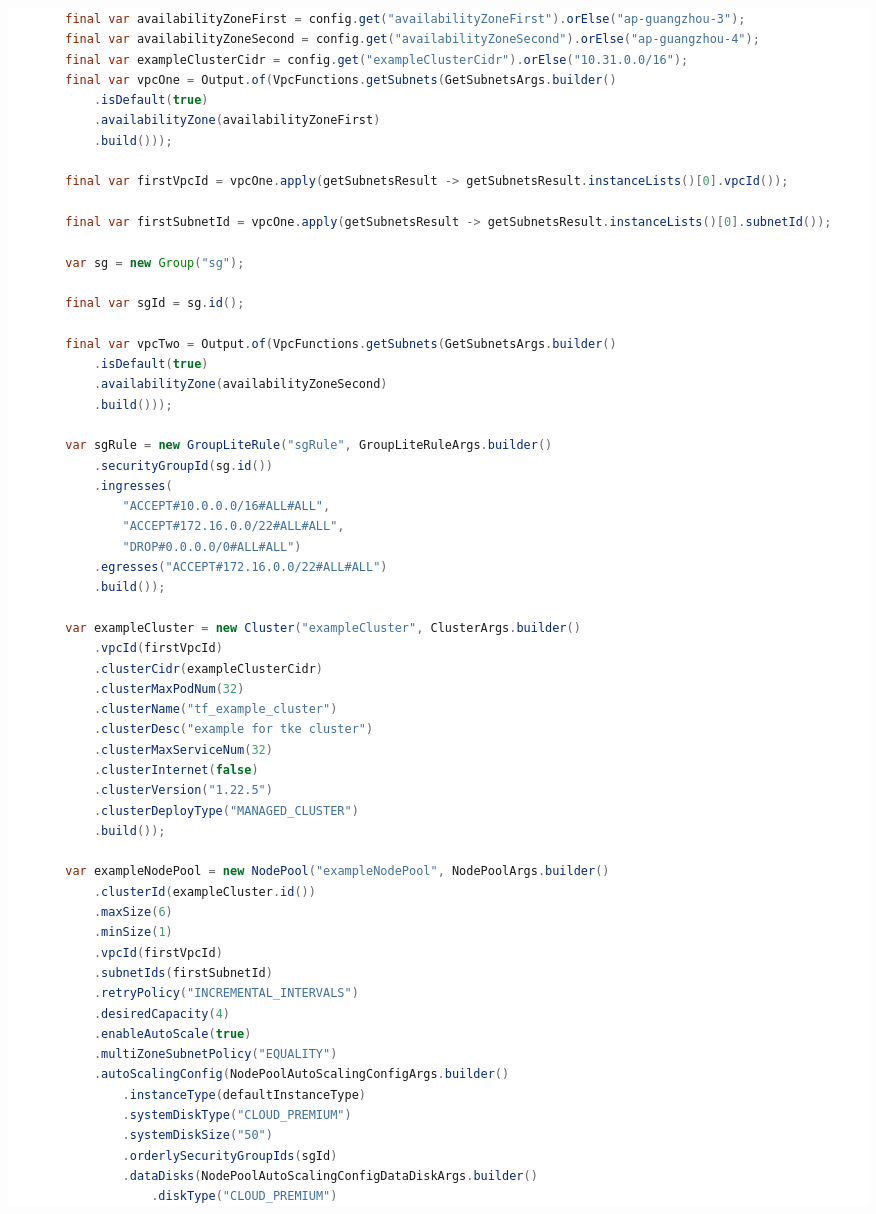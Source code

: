 ```java
        final var availabilityZoneFirst = config.get("availabilityZoneFirst").orElse("ap-guangzhou-3");
        final var availabilityZoneSecond = config.get("availabilityZoneSecond").orElse("ap-guangzhou-4");
        final var exampleClusterCidr = config.get("exampleClusterCidr").orElse("10.31.0.0/16");
        final var vpcOne = Output.of(VpcFunctions.getSubnets(GetSubnetsArgs.builder()
            .isDefault(true)
            .availabilityZone(availabilityZoneFirst)
            .build()));

        final var firstVpcId = vpcOne.apply(getSubnetsResult -> getSubnetsResult.instanceLists()[0].vpcId());

        final var firstSubnetId = vpcOne.apply(getSubnetsResult -> getSubnetsResult.instanceLists()[0].subnetId());

        var sg = new Group("sg");

        final var sgId = sg.id();

        final var vpcTwo = Output.of(VpcFunctions.getSubnets(GetSubnetsArgs.builder()
            .isDefault(true)
            .availabilityZone(availabilityZoneSecond)
            .build()));

        var sgRule = new GroupLiteRule("sgRule", GroupLiteRuleArgs.builder()        
            .securityGroupId(sg.id())
            .ingresses(            
                "ACCEPT#10.0.0.0/16#ALL#ALL",
                "ACCEPT#172.16.0.0/22#ALL#ALL",
                "DROP#0.0.0.0/0#ALL#ALL")
            .egresses("ACCEPT#172.16.0.0/22#ALL#ALL")
            .build());

        var exampleCluster = new Cluster("exampleCluster", ClusterArgs.builder()        
            .vpcId(firstVpcId)
            .clusterCidr(exampleClusterCidr)
            .clusterMaxPodNum(32)
            .clusterName("tf_example_cluster")
            .clusterDesc("example for tke cluster")
            .clusterMaxServiceNum(32)
            .clusterInternet(false)
            .clusterVersion("1.22.5")
            .clusterDeployType("MANAGED_CLUSTER")
            .build());

        var exampleNodePool = new NodePool("exampleNodePool", NodePoolArgs.builder()        
            .clusterId(exampleCluster.id())
            .maxSize(6)
            .minSize(1)
            .vpcId(firstVpcId)
            .subnetIds(firstSubnetId)
            .retryPolicy("INCREMENTAL_INTERVALS")
            .desiredCapacity(4)
            .enableAutoScale(true)
            .multiZoneSubnetPolicy("EQUALITY")
            .autoScalingConfig(NodePoolAutoScalingConfigArgs.builder()
                .instanceType(defaultInstanceType)
                .systemDiskType("CLOUD_PREMIUM")
                .systemDiskSize("50")
                .orderlySecurityGroupIds(sgId)
                .dataDisks(NodePoolAutoScalingConfigDataDiskArgs.builder()
                    .diskType("CLOUD_PREMIUM")
```